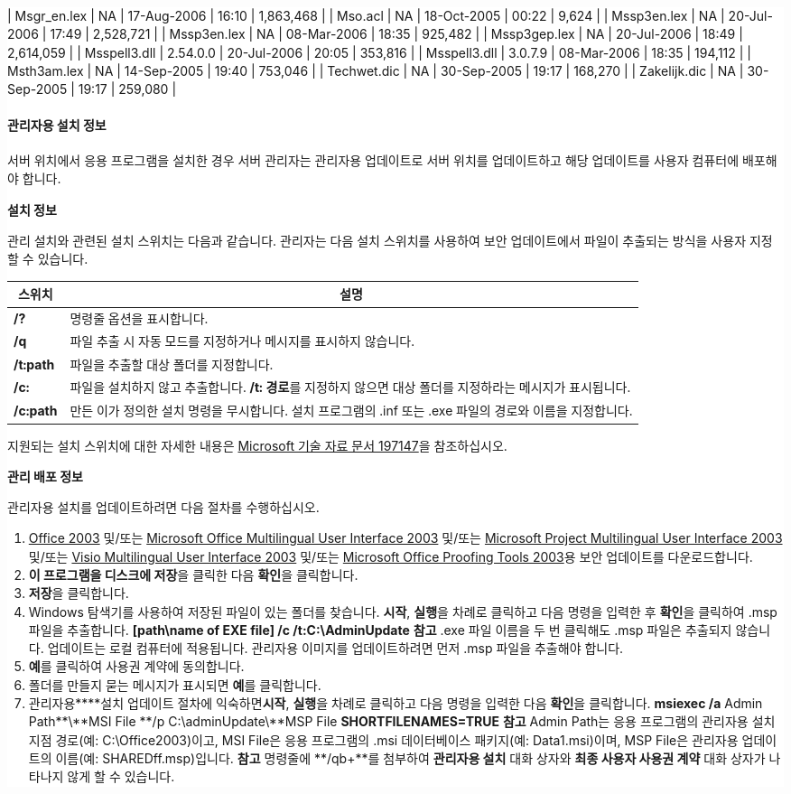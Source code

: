 | Msgr\_en.lex | NA         | 17-Aug-2006 | 16:10 | 1,863,468 |
| Mso.acl      | NA         | 18-Oct-2005 | 00:22 | 9,624     |
| Mssp3en.lex  | NA         | 20-Jul-2006 | 17:49 | 2,528,721 |
| Mssp3en.lex  | NA         | 08-Mar-2006 | 18:35 | 925,482   |
| Mssp3gep.lex | NA         | 20-Jul-2006 | 18:49 | 2,614,059 |
| Msspell3.dll | 2.54.0.0   | 20-Jul-2006 | 20:05 | 353,816   |
| Msspell3.dll | 3.0.7.9    | 08-Mar-2006 | 18:35 | 194,112   |
| Msth3am.lex  | NA         | 14-Sep-2005 | 19:40 | 753,046   |
| Techwet.dic  | NA         | 30-Sep-2005 | 19:17 | 168,270   |
| Zakelijk.dic | NA         | 30-Sep-2005 | 19:17 | 259,080   |

#### 관리자용 설치 정보

서버 위치에서 응용 프로그램을 설치한 경우 서버 관리자는 관리자용 업데이트로 서버 위치를 업데이트하고 해당 업데이트를 사용자 컴퓨터에 배포해야 합니다.

**설치 정보**

관리 설치와 관련된 설치 스위치는 다음과 같습니다. 관리자는 다음 설치 스위치를 사용하여 보안 업데이트에서 파일이 추출되는 방식을 사용자 지정할 수 있습니다.

| 스위치      | 설명                                                                                                        |
|-------------|-------------------------------------------------------------------------------------------------------------|
| **/?**      | 명령줄 옵션을 표시합니다.                                                                                   |
| **/q**      | 파일 추출 시 자동 모드를 지정하거나 메시지를 표시하지 않습니다.                                             |
| **/t:path** | 파일을 추출할 대상 폴더를 지정합니다.                                                                       |
| **/c:**     | 파일을 설치하지 않고 추출합니다. **/t: 경로**를 지정하지 않으면 대상 폴더를 지정하라는 메시지가 표시됩니다. |
| **/c:path** | 만든 이가 정의한 설치 명령을 무시합니다. 설치 프로그램의 .inf 또는 .exe 파일의 경로와 이름을 지정합니다.    |

지원되는 설치 스위치에 대한 자세한 내용은 [Microsoft 기술 자료 문서 197147](http://support.microsoft.com/kb/197147)을 참조하십시오.

**관리 배포 정보**

관리자용 설치를 업데이트하려면 다음 절차를 수행하십시오.

1.  [Office 2003](http://download.microsoft.com/download/8/7/f/87f6623a-dd99-4db4-b8da-7f8d22ffcc43/office2003-kb921585-fullfile-kor.exe) 및/또는 [Microsoft Office Multilingual User Interface 2003](http://download.microsoft.com/download/9/7/5/975e50db-23b0-4946-b8bc-4d801c802479/office2003mui-kb921585-fullfile-ptb.exe) 및/또는 [Microsoft Project Multilingual User Interface 2003](http://download.microsoft.com/download/3/e/3/3e33c490-e567-4a79-ba65-0447f30941eb/project2003mui-kb921585-fullfile-ptb.exe) 및/또는 [Visio Multilingual User Interface 2003](http://download.microsoft.com/download/b/1/a/b1a9ea5b-0157-4d0d-b417-dce7ac158d2d/visio2003mui-kb921585-fullfile-ptb.exe) 및/또는 [Microsoft Office Proofing Tools 2003](http://download.microsoft.com/download/4/2/6/4266dca8-b7c2-47d7-bab3-e66f8a7a4d48/office2003ptk-kb921585-fullfile-enu.exe)용 보안 업데이트를 다운로드합니다.
2.  **이 프로그램을 디스크에 저장**을 클릭한 다음 **확인**을 클릭합니다.
3.  **저장**을 클릭합니다.
4.  Windows 탐색기를 사용하여 저장된 파일이 있는 폴더를 찾습니다. **시작**, **실행**을 차례로 클릭하고 다음 명령을 입력한 후 **확인**을 클릭하여 .msp 파일을 추출합니다.
    **\[path\\name of EXE file\] /c /t:C:\\AdminUpdate**
    **참고** .exe 파일 이름을 두 번 클릭해도 .msp 파일은 추출되지 않습니다. 업데이트는 로컬 컴퓨터에 적용됩니다. 관리자용 이미지를 업데이트하려면 먼저 .msp 파일을 추출해야 합니다.
5.  **예**를 클릭하여 사용권 계약에 동의합니다.
6.  폴더를 만들지 묻는 메시지가 표시되면 **예**를 클릭합니다.
7.  관리자용****설치 업데이트 절차에 익숙하면**시작**, **실행**을 차례로 클릭하고 다음 명령을 입력한 다음 **확인**을 클릭합니다.
    **msiexec /a** Admin Path**\\**MSI File **/p C:\\adminUpdate\\**MSP File **SHORTFILENAMES=TRUE**
    **참고** Admin Path는 응용 프로그램의 관리자용 설치 지점 경로(예: C:\\Office2003)이고, MSI File은 응용 프로그램의 .msi 데이터베이스 패키지(예: Data1.msi)이며, MSP File은 관리자용 업데이트의 이름(예: SHAREDff.msp)입니다.
    **참고** 명령줄에 **/qb+**를 첨부하여 **관리자용 설치** 대화 상자와 **최종 사용자 사용권 계약** 대화 상자가 나타나지 않게 할 수 있습니다.